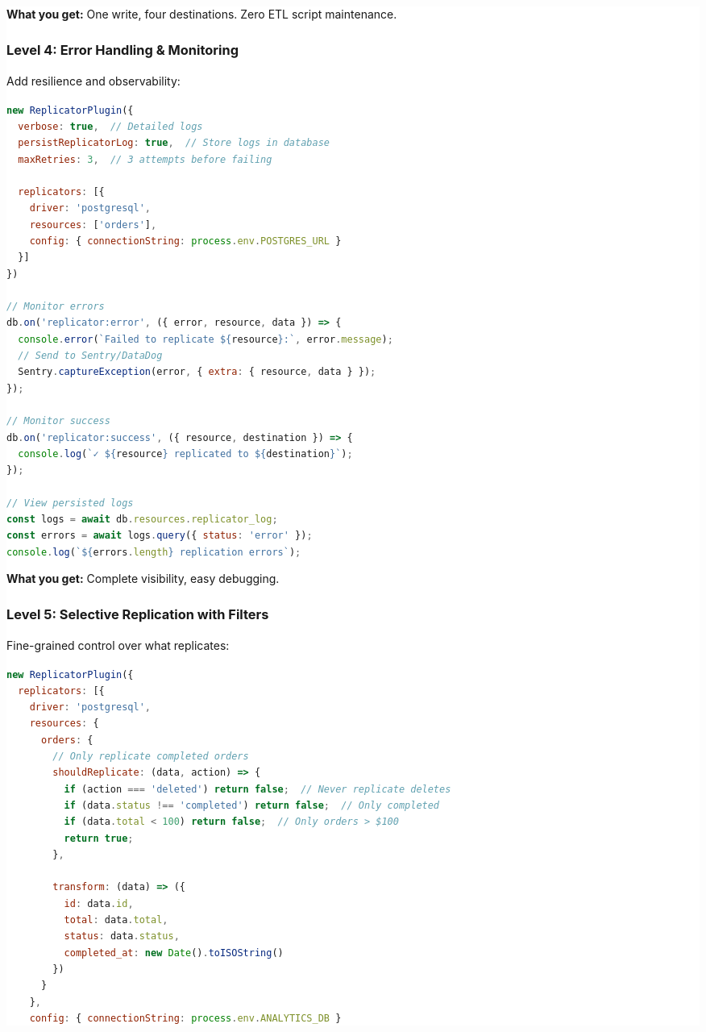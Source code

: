 **What you get:** One write, four destinations. Zero ETL script maintenance.

### Level 4: Error Handling & Monitoring

Add resilience and observability:

```javascript
new ReplicatorPlugin({
  verbose: true,  // Detailed logs
  persistReplicatorLog: true,  // Store logs in database
  maxRetries: 3,  // 3 attempts before failing

  replicators: [{
    driver: 'postgresql',
    resources: ['orders'],
    config: { connectionString: process.env.POSTGRES_URL }
  }]
})

// Monitor errors
db.on('replicator:error', ({ error, resource, data }) => {
  console.error(`Failed to replicate ${resource}:`, error.message);
  // Send to Sentry/DataDog
  Sentry.captureException(error, { extra: { resource, data } });
});

// Monitor success
db.on('replicator:success', ({ resource, destination }) => {
  console.log(`✓ ${resource} replicated to ${destination}`);
});

// View persisted logs
const logs = await db.resources.replicator_log;
const errors = await logs.query({ status: 'error' });
console.log(`${errors.length} replication errors`);
```

**What you get:** Complete visibility, easy debugging.

### Level 5: Selective Replication with Filters

Fine-grained control over what replicates:

```javascript
new ReplicatorPlugin({
  replicators: [{
    driver: 'postgresql',
    resources: {
      orders: {
        // Only replicate completed orders
        shouldReplicate: (data, action) => {
          if (action === 'deleted') return false;  // Never replicate deletes
          if (data.status !== 'completed') return false;  // Only completed
          if (data.total < 100) return false;  // Only orders > $100
          return true;
        },

        transform: (data) => ({
          id: data.id,
          total: data.total,
          status: data.status,
          completed_at: new Date().toISOString()
        })
      }
    },
    config: { connectionString: process.env.ANALYTICS_DB }
```